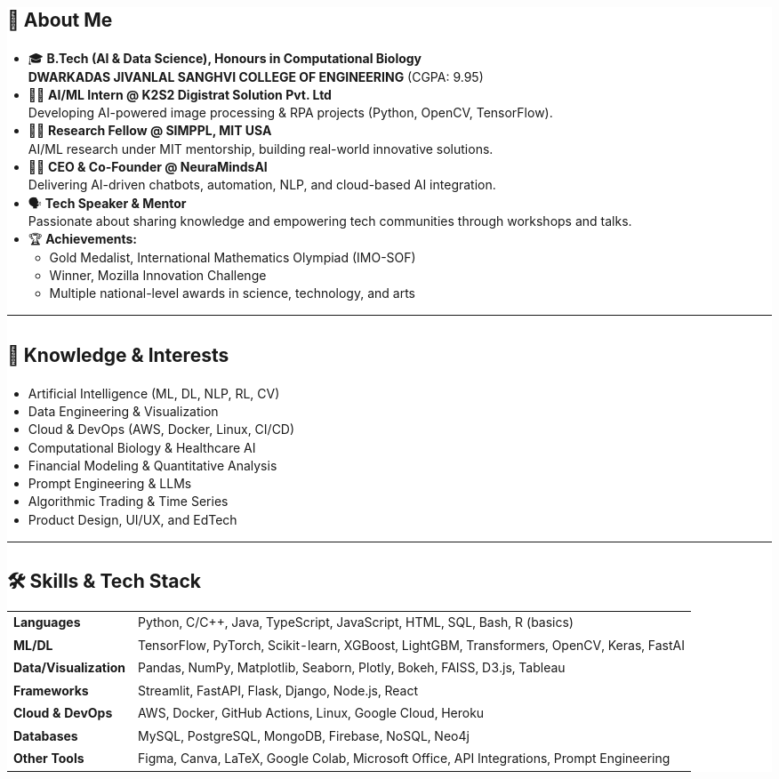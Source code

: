 ## 🚀 About Me

- 🎓 **B.Tech (AI & Data Science), Honours in Computational Biology**  
  <b>DWARKADAS JIVANLAL SANGHVI COLLEGE OF ENGINEERING</b> (CGPA: 9.95)
- 🧑‍💻 **AI/ML Intern @ K2S2 Digistrat Solution Pvt. Ltd**  
  Developing AI-powered image processing & RPA projects (Python, OpenCV, TensorFlow).
- 🧑‍🔬 **Research Fellow @ SIMPPL, MIT USA**  
  AI/ML research under MIT mentorship, building real-world innovative solutions.
- 👨‍💼 **CEO & Co-Founder @ NeuraMindsAI**  
  Delivering AI-driven chatbots, automation, NLP, and cloud-based AI integration.
- 🗣️ **Tech Speaker & Mentor**  
  Passionate about sharing knowledge and empowering tech communities through workshops and talks.
- 🏆 **Achievements:**  
  - Gold Medalist, International Mathematics Olympiad (IMO-SOF)  
  - Winner, Mozilla Innovation Challenge  
  - Multiple national-level awards in science, technology, and arts

---

## 🧠 Knowledge & Interests

- Artificial Intelligence (ML, DL, NLP, RL, CV)
- Data Engineering & Visualization
- Cloud & DevOps (AWS, Docker, Linux, CI/CD)
- Computational Biology & Healthcare AI
- Financial Modeling & Quantitative Analysis
- Prompt Engineering & LLMs
- Algorithmic Trading & Time Series
- Product Design, UI/UX, and EdTech

---

## 🛠️ Skills & Tech Stack

<table>
  <tr>
    <td><b>Languages</b></td>
    <td>Python, C/C++, Java, TypeScript, JavaScript, HTML, SQL, Bash, R (basics)</td>
  </tr>
  <tr>
    <td><b>ML/DL</b></td>
    <td>TensorFlow, PyTorch, Scikit-learn, XGBoost, LightGBM, Transformers, OpenCV, Keras, FastAI</td>
  </tr>
  <tr>
    <td><b>Data/Visualization</b></td>
    <td>Pandas, NumPy, Matplotlib, Seaborn, Plotly, Bokeh, FAISS, D3.js, Tableau</td>
  </tr>
  <tr>
    <td><b>Frameworks</b></td>
    <td>Streamlit, FastAPI, Flask, Django, Node.js, React</td>
  </tr>
  <tr>
    <td><b>Cloud & DevOps</b></td>
    <td>AWS, Docker, GitHub Actions, Linux, Google Cloud, Heroku</td>
  </tr>
  <tr>
    <td><b>Databases</b></td>
    <td>MySQL, PostgreSQL, MongoDB, Firebase, NoSQL, Neo4j</td>
  </tr>
  <tr>
    <td><b>Other Tools</b></td>
    <td>Figma, Canva, LaTeX, Google Colab, Microsoft Office, API Integrations, Prompt Engineering</td>
  </tr>